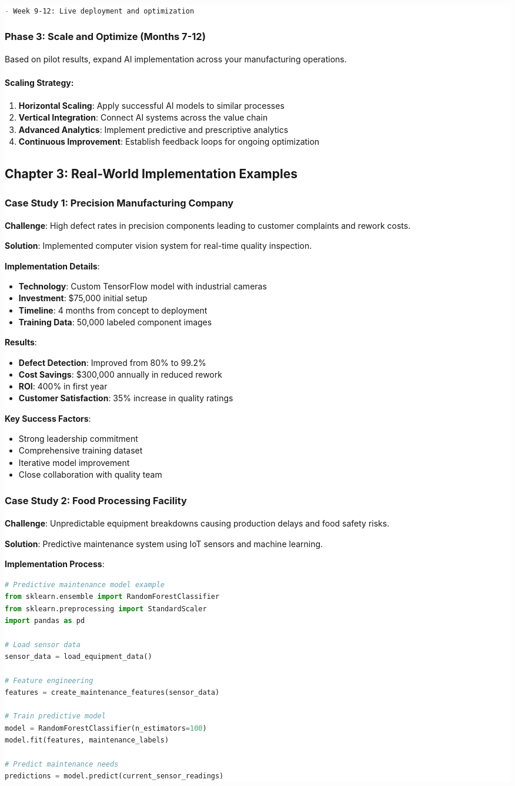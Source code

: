 ```markdown
- Week 9-12: Live deployment and optimization
```

### Phase 3: Scale and Optimize (Months 7-12)

Based on pilot results, expand AI implementation across your manufacturing operations.

#### Scaling Strategy:
1. **Horizontal Scaling**: Apply successful AI models to similar processes
2. **Vertical Integration**: Connect AI systems across the value chain
3. **Advanced Analytics**: Implement predictive and prescriptive analytics
4. **Continuous Improvement**: Establish feedback loops for ongoing optimization

## Chapter 3: Real-World Implementation Examples

### Case Study 1: Precision Manufacturing Company

**Challenge**: High defect rates in precision components leading to customer complaints and rework costs.

**Solution**: Implemented computer vision system for real-time quality inspection.

**Implementation Details**:
- **Technology**: Custom TensorFlow model with industrial cameras
- **Investment**: $75,000 initial setup
- **Timeline**: 4 months from concept to deployment
- **Training Data**: 50,000 labeled component images

**Results**:
- **Defect Detection**: Improved from 80% to 99.2%
- **Cost Savings**: $300,000 annually in reduced rework
- **ROI**: 400% in first year
- **Customer Satisfaction**: 35% increase in quality ratings

**Key Success Factors**:
* Strong leadership commitment
* Comprehensive training dataset
* Iterative model improvement
* Close collaboration with quality team

### Case Study 2: Food Processing Facility

**Challenge**: Unpredictable equipment breakdowns causing production delays and food safety risks.

**Solution**: Predictive maintenance system using IoT sensors and machine learning.

**Implementation Process**:

```python
# Predictive maintenance model example
from sklearn.ensemble import RandomForestClassifier
from sklearn.preprocessing import StandardScaler
import pandas as pd

# Load sensor data
sensor_data = load_equipment_data()

# Feature engineering
features = create_maintenance_features(sensor_data)

# Train predictive model
model = RandomForestClassifier(n_estimators=100)
model.fit(features, maintenance_labels)

# Predict maintenance needs
predictions = model.predict(current_sensor_readings)
```
